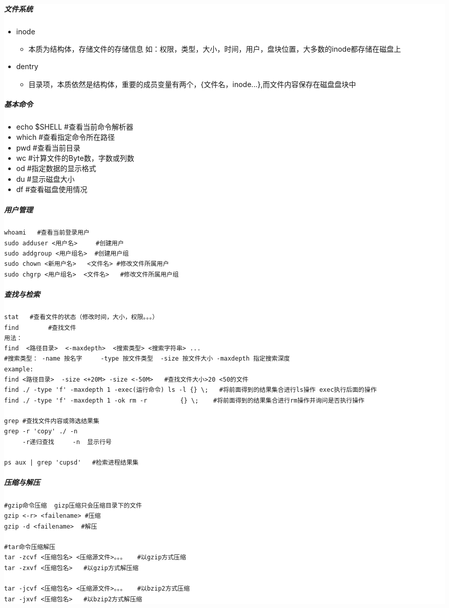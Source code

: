 

##### 文件系统

* inode
  * 本质为结构体，存储文件的存储信息 如：权限，类型，大小，时间，用户，盘块位置，大多数的inode都存储在磁盘上

* dentry 
	* 目录项，本质依然是结构体，重要的成员变量有两个，{文件名，inode...},而文件内容保存在磁盘盘块中
	

##### 基本命令

* echo $SHELL		#查看当前命令解析器
* which 			#查看指定命令所在路径
* pwd   			#查看当前目录
* wc				#计算文件的Byte数，字数或列数
* od				#指定数据的显示格式
* du				#显示磁盘大小
* df				#查看磁盘使用情况



##### 用户管理

```shell
whoami   #查看当前登录用户
sudo adduser <用户名>     #创建用户 
sudo addgroup <用户组名>  #创建用户组
sudo chown <新用户名>   <文件名> #修改文件所属用户
sudo chgrp <用户组名>  <文件名>   #修改文件所属用户组
```

##### 查找与检索

```shell
stat   #查看文件的状态（修改时间，大小，权限。。。）
find    	#查找文件
用法：
find  <路径目录>  <-maxdepth>  <搜索类型> <搜索字符串> ...  
#搜索类型： -name 按名字     -type 按文件类型  -size 按文件大小 -maxdepth 指定搜索深度
example:
find <路径目录>  -size <+20M> -size <-50M>   #查找文件大小>20 <50的文件
find ./ -type 'f' -maxdepth 1 -exec(运行命令) ls -l {} \;   #将前面得到的结果集合进行ls操作 exec执行后面的操作
find ./ -type 'f' -maxdepth 1 -ok rm -r         {} \;    #将前面得到的结果集合进行rm操作并询问是否执行操作

grep #查找文件内容或筛选结果集
grep -r 'copy' ./ -n
     -r递归查找     -n  显示行号

ps aux | grep 'cupsd'   #检索进程结果集
```



##### 压缩与解压 

```shell
#gzip命令压缩  gizp压缩只会压缩目录下的文件
gzip <-r> <failename> #压缩
gzip -d <failename>  #解压

#tar命令压缩解压
tar -zcvf <压缩包名> <压缩源文件>。。。   #以gzip方式压缩
tar -zxvf <压缩包名>   #以gzip方式解压缩

tar -jcvf <压缩包名> <压缩源文件>。。。   #以bzip2方式压缩
tar -jxvf <压缩包名>   #以bzip2方式解压缩

```
